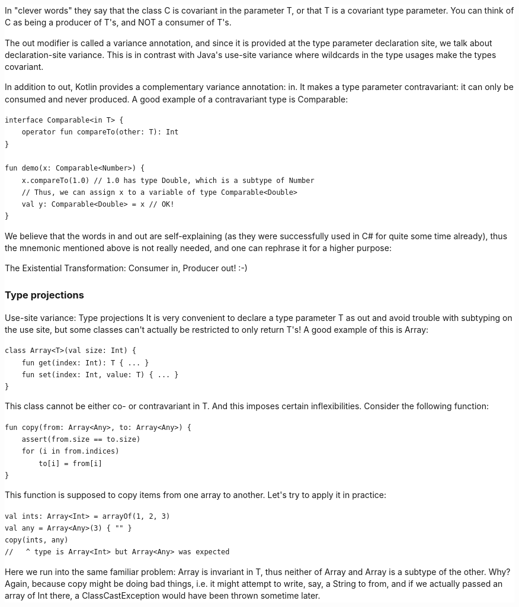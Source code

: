 In "clever words" they say that the class C is covariant in the parameter T, or that T is a covariant type parameter. You can think of C as being a producer of T's, and NOT a consumer of T's.

The out modifier is called a variance annotation, and since it is provided at the type parameter declaration site, we talk about declaration-site variance. This is in contrast with Java's use-site variance where wildcards in the type usages make the types covariant.

In addition to out, Kotlin provides a complementary variance annotation: in. It makes a type parameter contravariant: it can only be consumed and never produced. A good example of a contravariant type is Comparable:

```
interface Comparable<in T> {
    operator fun compareTo(other: T): Int
}
​
fun demo(x: Comparable<Number>) {
    x.compareTo(1.0) // 1.0 has type Double, which is a subtype of Number
    // Thus, we can assign x to a variable of type Comparable<Double>
    val y: Comparable<Double> = x // OK!
}
```

We believe that the words in and out are self-explaining (as they were successfully used in C# for quite some time already), thus the mnemonic mentioned above is not really needed, and one can rephrase it for a higher purpose:

The Existential Transformation: Consumer in, Producer out! :-)

### Type projections
Use-site variance: Type projections
It is very convenient to declare a type parameter T as out and avoid trouble with subtyping on the use site, but some classes can't actually be restricted to only return T's! A good example of this is Array:

```
class Array<T>(val size: Int) {
    fun get(index: Int): T { ... }
    fun set(index: Int, value: T) { ... }
}
```
This class cannot be either co- or contravariant in T. And this imposes certain inflexibilities. Consider the following function:
```
fun copy(from: Array<Any>, to: Array<Any>) {
    assert(from.size == to.size)
    for (i in from.indices)
        to[i] = from[i]
}
```
This function is supposed to copy items from one array to another. Let's try to apply it in practice:
```
val ints: Array<Int> = arrayOf(1, 2, 3)
val any = Array<Any>(3) { "" } 
copy(ints, any)
//   ^ type is Array<Int> but Array<Any> was expected
```
Here we run into the same familiar problem: Array<T> is invariant in T, thus neither of Array<Int> and Array<Any> is a subtype of the other. Why? Again, because copy might be doing bad things, i.e. it might attempt to write, say, a String to from, and if we actually passed an array of Int there, a ClassCastException would have been thrown sometime later.
